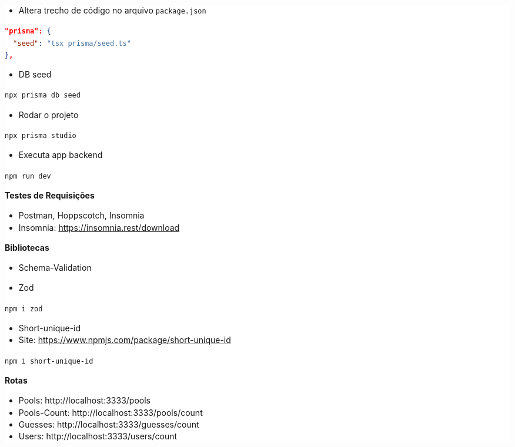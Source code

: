 - Altera trecho de código no arquivo `package.json`

```json
"prisma": {
  "seed": "tsx prisma/seed.ts"
},
```
- DB seed

```
npx prisma db seed
```

- Rodar o projeto
```
npx prisma studio
```
- Executa app backend
```
npm run dev
```


**Testes de Requisições**
- Postman, Hoppscotch, Insomnia
- Insomnia: https://insomnia.rest/download

**Bibliotecas**
- Schema-Validation

- Zod
```
npm i zod
```

- Short-unique-id
- Site: https://www.npmjs.com/package/short-unique-id 

```
npm i short-unique-id
```

**Rotas**
- Pools: http://localhost:3333/pools
- Pools-Count: http://localhost:3333/pools/count
- Guesses: http://localhost:3333/guesses/count
- Users: http://localhost:3333/users/count



















